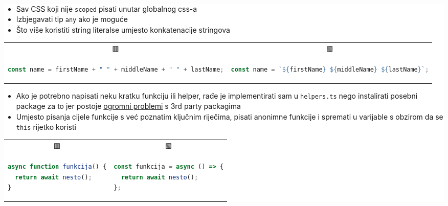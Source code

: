 </td>
</tr>
</table>

- Sav CSS koji nije `scoped` pisati unutar globalnog css-a
- Izbjegavati tip `any` ako je moguće
- Što više koristiti string literalse umjesto konkatenacije stringova

<table>
<tr align="center">
<td> 🟥 </td> <td> 🟩 </td>
</tr>
<tr>
<tr>
<td>

```typescript
const name = firstName + " " + middleName + " " + lastName;
```

</td>
<td>

```typescript
const name = `${firstName} ${middleName} ${lastName}`;
```

</td>
</tr>
</table>

- Ako je potrebno napisati neku kratku funkciju ili helper, rađe je implementirati sam u `helpers.ts` nego instalirati posebni package za to jer postoje [ogromni problemi](https://qz.com/646467/how-one-programmer-broke-the-internet-by-deleting-a-tiny-piece-of-code) s 3rd party packagima
- Umjesto pisanja cijele funkcije s već poznatim ključnim riječima, pisati anonimne funkcije i spremati u varijable s obzirom da se `this` rijetko koristi

<table>
<tr align="center">
<td> 🟥 </td> <td> 🟩 </td>
</tr>
<tr>
<tr>
<td>

```typescript
async function funkcija() {
  return await nesto();
}
```

</td>
<td>

```typescript
const funkcija = async () => {
  return await nesto();
};
```
